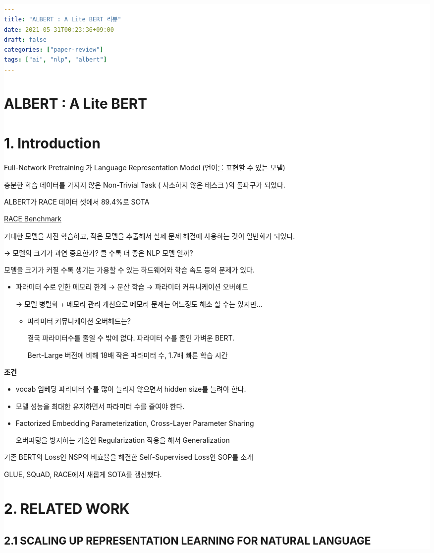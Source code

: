 ```yaml
---
title: "ALBERT : A Lite BERT 리뷰"
date: 2021-05-31T00:23:36+09:00
draft: false
categories: ["paper-review"]
tags: ["ai", "nlp", "albert"]
---
```


# ALBERT : A Lite BERT

# 1. Introduction

Full-Network Pretraining 가 Language Representation Model (언어를 표현할 수 있는 모델)

충분한 학습 데이터를 가지지 않은 Non-Trivial Task ( 사소하지 않은 태스크 )의 돌파구가 되었다.

ALBERT가 RACE 데이터 셋에서 89.4%로 SOTA

[RACE Benchmark](https://www.notion.so/RACE-Benchmark-ceadaa4df6d943efb1cbfa9ff3e08537)

거대한 모델을 사전 학습하고, 작은 모델을 추출해서 실제 문제 해결에 사용하는 것이 일반화가 되었다.

→ 모델의 크기가 과연 중요한가? 클 수록 더 좋은 NLP 모델 일까?

모델을 크기가 커질 수록 생기는 가용할 수 있는 하드웨어와 학습 속도 등의 문제가 있다.

- 파라미터 수로 인한 메모리 한계 → 분산 학습 → 파라미터 커뮤니케이션 오버헤드

    → 모델 병렬화 + 메모리 관리 개선으로 메모리 문제는 어느정도 해소 할 수는 있지만...

    - 파라미터 커뮤니케이션 오버헤드는?

        결국 파라미터수를 줄일 수 밖에 없다. 파라미터 수를 줄인 가벼운 BERT. 

        Bert-Large 버전에 비해 18배 작은 파라미터 수, 1.7배 빠른 학습 시간

**조건** 

- vocab 임베딩 파라미터 수를 많이 늘리지 않으면서 hidden size를 늘려야 한다.
- 모델 성능을 최대한 유지하면서 파라미터 수를 줄여야 한다.
- Factorized Embedding Parameterization, Cross-Layer Parameter Sharing

    오버피팅을 방지하는 기술인 Regularization 작용을 해서 Generalization

기존 BERT의 Loss인 NSP의 비효율을 해결한 Self-Supervised Loss인 SOP를 소개

GLUE, SQuAD, RACE에서 새롭게 SOTA를 갱신했다. 

# 2. RELATED WORK

## 2.1 SCALING UP REPRESENTATION LEARNING FOR NATURAL LANGUAGE
